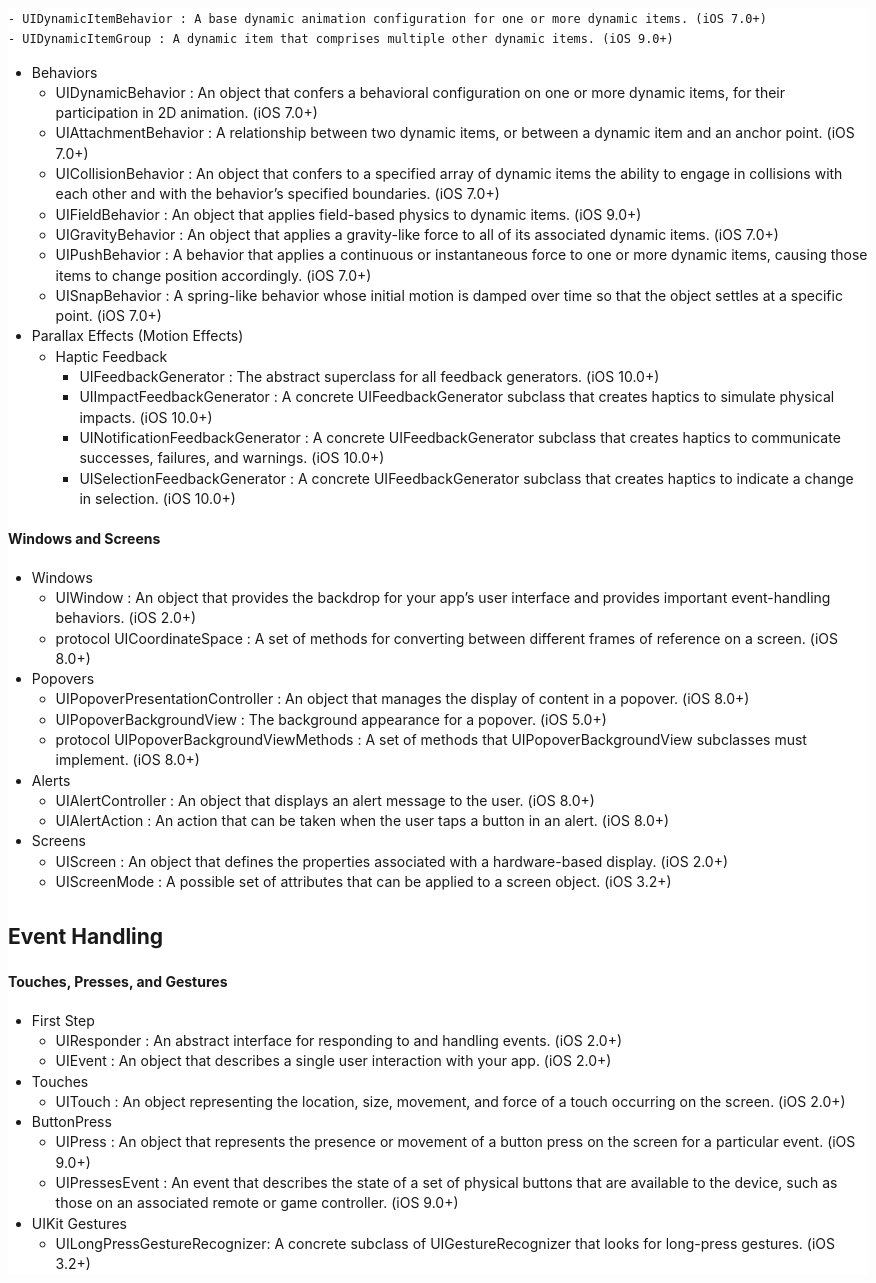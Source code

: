     - UIDynamicItemBehavior : A base dynamic animation configuration for one or more dynamic items. (iOS 7.0+)
    - UIDynamicItemGroup : A dynamic item that comprises multiple other dynamic items. (iOS 9.0+)
  - Behaviors
    - UIDynamicBehavior : An object that confers a behavioral configuration on one or more dynamic items, for their participation in 2D animation. (iOS 7.0+)
    - UIAttachmentBehavior : A relationship between two dynamic items, or between a dynamic item and an anchor point. (iOS 7.0+)
    - UICollisionBehavior : An object that confers to a specified array of dynamic items the ability to engage in collisions with each other and with the behavior’s specified boundaries. (iOS 7.0+)
    - UIFieldBehavior : An object that applies field-based physics to dynamic items. (iOS 9.0+)
    - UIGravityBehavior : An object that applies a gravity-like force to all of its associated dynamic items. (iOS 7.0+)
    - UIPushBehavior : A behavior that applies a continuous or instantaneous force to one or more dynamic items, causing those items to change position accordingly. (iOS 7.0+)
    - UISnapBehavior : A spring-like behavior whose initial motion is damped over time so that the object settles at a specific point. (iOS 7.0+)
- Parallax Effects (Motion Effects)
  - Haptic Feedback
    - UIFeedbackGenerator : The abstract superclass for all feedback generators. (iOS 10.0+)
    - UIImpactFeedbackGenerator : A concrete UIFeedbackGenerator subclass that creates haptics to simulate physical impacts. (iOS 10.0+)
    - UINotificationFeedbackGenerator : A concrete UIFeedbackGenerator subclass that creates haptics to communicate successes, failures, and warnings. (iOS 10.0+)
    - UISelectionFeedbackGenerator : A concrete UIFeedbackGenerator subclass that creates haptics to indicate a change in selection. (iOS 10.0+)
#### Windows and Screens
  - Windows
    - UIWindow : An object that provides the backdrop for your app’s user interface and provides important event-handling behaviors. (iOS 2.0+)
    - protocol UICoordinateSpace : A set of methods for converting between different frames of reference on a screen. (iOS 8.0+)
  - Popovers
    - UIPopoverPresentationController : An object that manages the display of content in a popover. (iOS 8.0+)
    - UIPopoverBackgroundView : The background appearance for a popover. (iOS 5.0+)
    - protocol UIPopoverBackgroundViewMethods : A set of methods that UIPopoverBackgroundView subclasses must implement. (iOS 8.0+)
  - Alerts
    - UIAlertController : An object that displays an alert message to the user. (iOS 8.0+)
    - UIAlertAction : An action that can be taken when the user taps a button in an alert. (iOS 8.0+)
  - Screens
    - UIScreen : An object that defines the properties associated with a hardware-based display. (iOS 2.0+)
    - UIScreenMode : A possible set of attributes that can be applied to a screen object. (iOS 3.2+)

## Event Handling
#### Touches, Presses, and Gestures
- First Step
  - UIResponder : An abstract interface for responding to and handling events. (iOS 2.0+)
  - UIEvent : An object that describes a single user interaction with your app. (iOS 2.0+)
- Touches
  - UITouch : An object representing the location, size, movement, and force of a touch occurring on the screen. (iOS 2.0+)
- ButtonPress
  - UIPress : An object that represents the presence or movement of a button press on the screen for a particular event. (iOS 9.0+)
  - UIPressesEvent : An event that describes the state of a set of physical buttons that are available to the device, such as those on an associated remote or game controller. (iOS 9.0+)
- UIKit Gestures
  - UILongPressGestureRecognizer: A concrete subclass of UIGestureRecognizer that looks for long-press gestures. (iOS 3.2+)